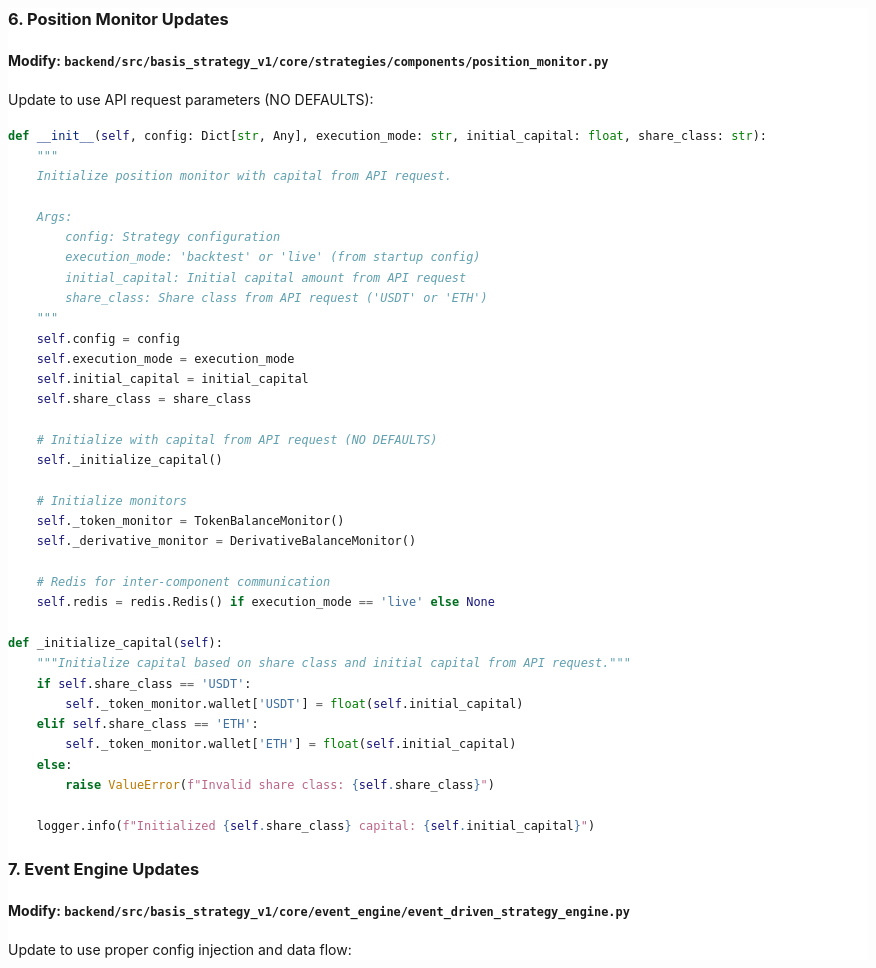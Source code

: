 ### **6. Position Monitor Updates**

#### **Modify: `backend/src/basis_strategy_v1/core/strategies/components/position_monitor.py`**

Update to use API request parameters (NO DEFAULTS):

```python
def __init__(self, config: Dict[str, Any], execution_mode: str, initial_capital: float, share_class: str):
    """
    Initialize position monitor with capital from API request.
    
    Args:
        config: Strategy configuration
        execution_mode: 'backtest' or 'live' (from startup config)
        initial_capital: Initial capital amount from API request
        share_class: Share class from API request ('USDT' or 'ETH')
    """
    self.config = config
    self.execution_mode = execution_mode
    self.initial_capital = initial_capital
    self.share_class = share_class
    
    # Initialize with capital from API request (NO DEFAULTS)
    self._initialize_capital()
    
    # Initialize monitors
    self._token_monitor = TokenBalanceMonitor()
    self._derivative_monitor = DerivativeBalanceMonitor()
    
    # Redis for inter-component communication
    self.redis = redis.Redis() if execution_mode == 'live' else None

def _initialize_capital(self):
    """Initialize capital based on share class and initial capital from API request."""
    if self.share_class == 'USDT':
        self._token_monitor.wallet['USDT'] = float(self.initial_capital)
    elif self.share_class == 'ETH':
        self._token_monitor.wallet['ETH'] = float(self.initial_capital)
    else:
        raise ValueError(f"Invalid share class: {self.share_class}")
    
    logger.info(f"Initialized {self.share_class} capital: {self.initial_capital}")
```

### **7. Event Engine Updates**

#### **Modify: `backend/src/basis_strategy_v1/core/event_engine/event_driven_strategy_engine.py`**

Update to use proper config injection and data flow:
